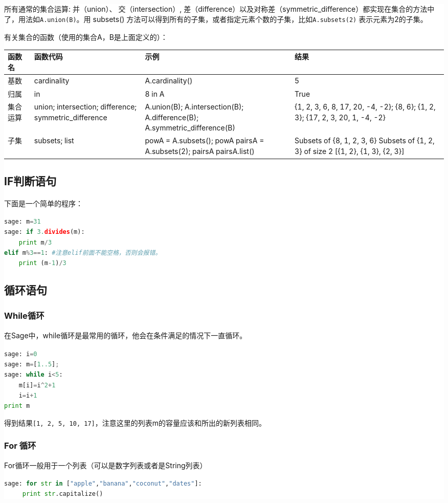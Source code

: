 

所有通常的集合运算: 并（union）、 交（intersection）, 差（difference）以及对称差（symmetric_difference）都实现在集合的方法中了，用法如`A.union(B)`。用 subsets() 方法可以得到所有的子集，或者指定元素个数的子集，比如`A.subsets(2)` 表示元素为2的子集。



有关集合的函数（使用的集合A，B是上面定义的）：

| **函数名** | **函数代码** | **示例** | **结果** |
|:---|:----|:----|:---|
| 基数 | cardinality | A.cardinality() | 5 |
| 归属 | in | 8 in A | True |
| 集合运算 | union; intersection; difference; symmetric_difference | A.union(B); A.intersection(B); A.difference(B); A.symmetric_difference(B) | {1, 2, 3, 6, 8, 17, 20, -4, -2}; {8, 6}; {1, 2, 3}; {17, 2, 3, 20, 1, -4, -2} |
| 子集 | subsets; list | powA = A.subsets(); powA pairsA = A.subsets(2); pairsA pairsA.list() | Subsets of {8, 1, 2, 3, 6} Subsets of {1, 2, 3} of size 2 [{1, 2}, {1, 3}, {2, 3}] |



## IF判断语句
下面是一个简单的程序：

```python
sage: m=31
sage: if 3.divides(m): 
    print m/3
elif m%3==1: #注意elif前面不能空格，否则会报错。
    print (m-1)/3
```


## 循环语句

### While循环
在Sage中，while循环是最常用的循环，他会在条件满足的情况下一直循环。

```python
sage: i=0
sage: m=[1..5];
sage: while i<5:
    m[i]=i^2+1
    i=i+1
print m
```


得到结果`[1, 2, 5, 10, 17]`，注意这里的列表m的容量应该和所出的新列表相同。


### For 循环
For循环一般用于一个列表（可以是数字列表或者是String列表）

```python
sage: for str in ["apple","banana","coconut","dates"]:
     print str.capitalize()
```
